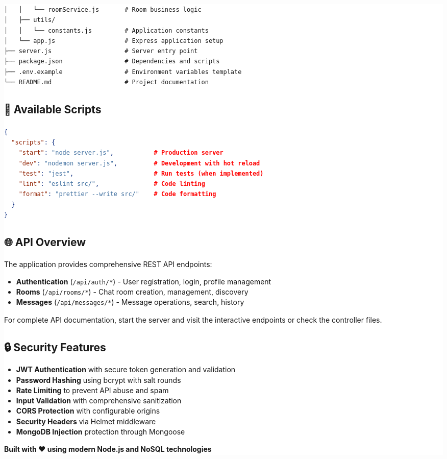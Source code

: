 ```
│   │   └── roomService.js       # Room business logic
│   ├── utils/
│   │   └── constants.js         # Application constants
│   └── app.js                   # Express application setup
├── server.js                    # Server entry point
├── package.json                 # Dependencies and scripts
├── .env.example                 # Environment variables template
└── README.md                    # Project documentation
```

## 🔧 Available Scripts

```json
{
  "scripts": {
    "start": "node server.js",           # Production server
    "dev": "nodemon server.js",          # Development with hot reload
    "test": "jest",                      # Run tests (when implemented)
    "lint": "eslint src/",               # Code linting
    "format": "prettier --write src/"    # Code formatting
  }
}
```

## 🌐 API Overview

The application provides comprehensive REST API endpoints:

- **Authentication** (`/api/auth/*`) - User registration, login, profile management
- **Rooms** (`/api/rooms/*`) - Chat room creation, management, discovery
- **Messages** (`/api/messages/*`) - Message operations, search, history

For complete API documentation, start the server and visit the interactive endpoints or check the controller files.

## 🔒 Security Features

- **JWT Authentication** with secure token generation and validation
- **Password Hashing** using bcrypt with salt rounds
- **Rate Limiting** to prevent API abuse and spam
- **Input Validation** with comprehensive sanitization
- **CORS Protection** with configurable origins
- **Security Headers** via Helmet middleware
- **MongoDB Injection** protection through Mongoose


**Built with ❤️ using modern Node.js and NoSQL technologies**